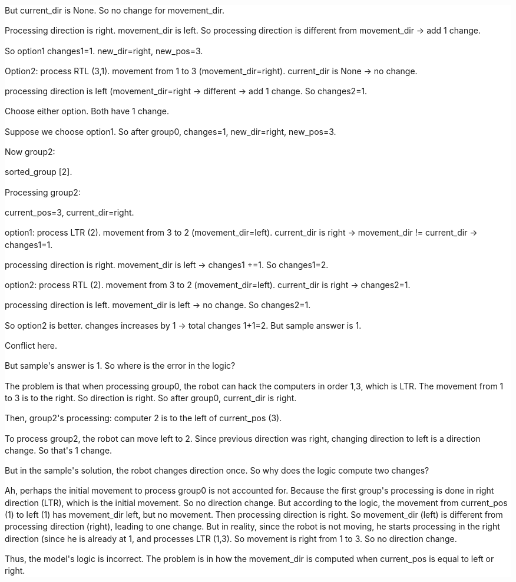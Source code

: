 But current_dir is None. So no change for movement_dir.

Processing direction is right. movement_dir is left. So processing direction is different from movement_dir → add 1 change.

So option1 changes1=1. new_dir=right, new_pos=3.

Option2: process RTL (3,1). movement from 1 to 3 (movement_dir=right). current_dir is None → no change.

processing direction is left (movement_dir=right → different → add 1 change. So changes2=1.

Choose either option. Both have 1 change.

Suppose we choose option1. So after group0, changes=1, new_dir=right, new_pos=3.

Now group2:

sorted_group [2].

Processing group2:

current_pos=3, current_dir=right.

option1: process LTR (2). movement from 3 to 2 (movement_dir=left). current_dir is right → movement_dir != current_dir → changes1=1.

processing direction is right. movement_dir is left → changes1 +=1. So changes1=2.

option2: process RTL (2). movement from 3 to 2 (movement_dir=left). current_dir is right → changes2=1.

processing direction is left. movement_dir is left → no change. So changes2=1.

So option2 is better. changes increases by 1 → total changes 1+1=2. But sample answer is 1.

Conflict here.

But sample's answer is 1. So where is the error in the logic?

The problem is that when processing group0, the robot can hack the computers in order 1,3, which is LTR. The movement from 1 to 3 is to the right. So direction is right. So after group0, current_dir is right.

Then, group2's processing: computer 2 is to the left of current_pos (3).

To process group2, the robot can move left to 2. Since previous direction was right, changing direction to left is a direction change. So that's 1 change.

But in the sample's solution, the robot changes direction once. So why does the logic compute two changes?

Ah, perhaps the initial movement to process group0 is not accounted for. Because the first group's processing is done in right direction (LTR), which is the initial movement. So no direction change. But according to the logic, the movement from current_pos (1) to left (1) has movement_dir left, but no movement. Then processing direction is right. So movement_dir (left) is different from processing direction (right), leading to one change. But in reality, since the robot is not moving, he starts processing in the right direction (since he is already at 1, and processes LTR (1,3). So movement is right from 1 to 3. So no direction change.

Thus, the model's logic is incorrect. The problem is in how the movement_dir is computed when current_pos is equal to left or right.
